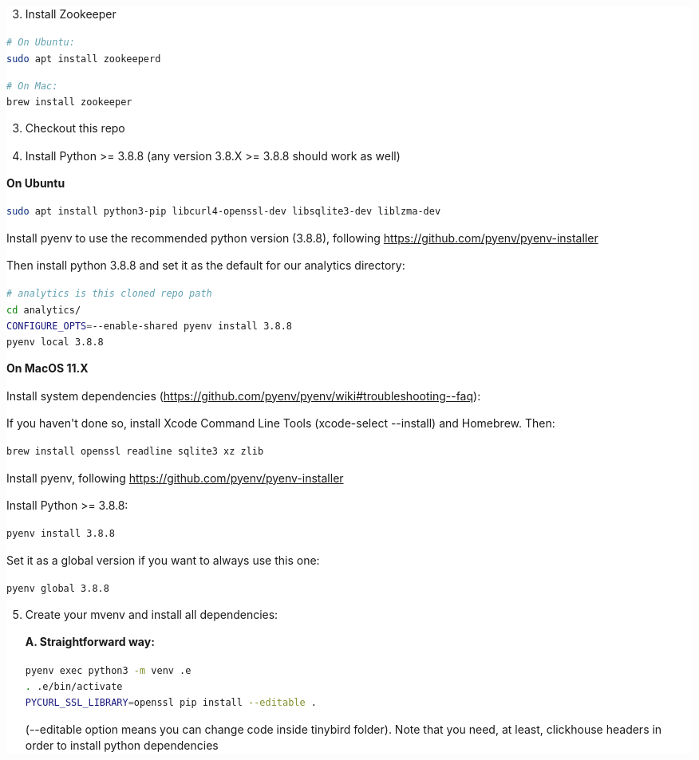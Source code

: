3. Install Zookeeper

```bash
# On Ubuntu:
sudo apt install zookeeperd
```

```bash
# On Mac:
brew install zookeeper
```

3. Checkout this repo

4. Install Python >= 3.8.8 (any version 3.8.X >= 3.8.8 should work as well)

**On Ubuntu**

```bash
sudo apt install python3-pip libcurl4-openssl-dev libsqlite3-dev liblzma-dev
```

Install pyenv to use the recommended python version (3.8.8), following https://github.com/pyenv/pyenv-installer 

Then install python 3.8.8 and set it as the default for our analytics directory:
```bash
# analytics is this cloned repo path
cd analytics/
CONFIGURE_OPTS=--enable-shared pyenv install 3.8.8
pyenv local 3.8.8
```

**On MacOS 11.X**

Install system dependencies (https://github.com/pyenv/pyenv/wiki#troubleshooting--faq):

If you haven't done so, install Xcode Command Line Tools (xcode-select --install) and Homebrew. Then:
```bash
brew install openssl readline sqlite3 xz zlib
```

Install pyenv, following https://github.com/pyenv/pyenv-installer

Install Python >= 3.8.8:
```bash
pyenv install 3.8.8
```
Set it as a global version if you want to always use this one:
```bash
pyenv global 3.8.8
```


5. Create your mvenv and install all dependencies:

    **A. Straightforward way:**

    ```bash
    pyenv exec python3 -m venv .e
    . .e/bin/activate
    PYCURL_SSL_LIBRARY=openssl pip install --editable .
    ```
    (--editable option means you can change code inside tinybird folder). Note that you need, at least, clickhouse headers in order to install python dependencies
